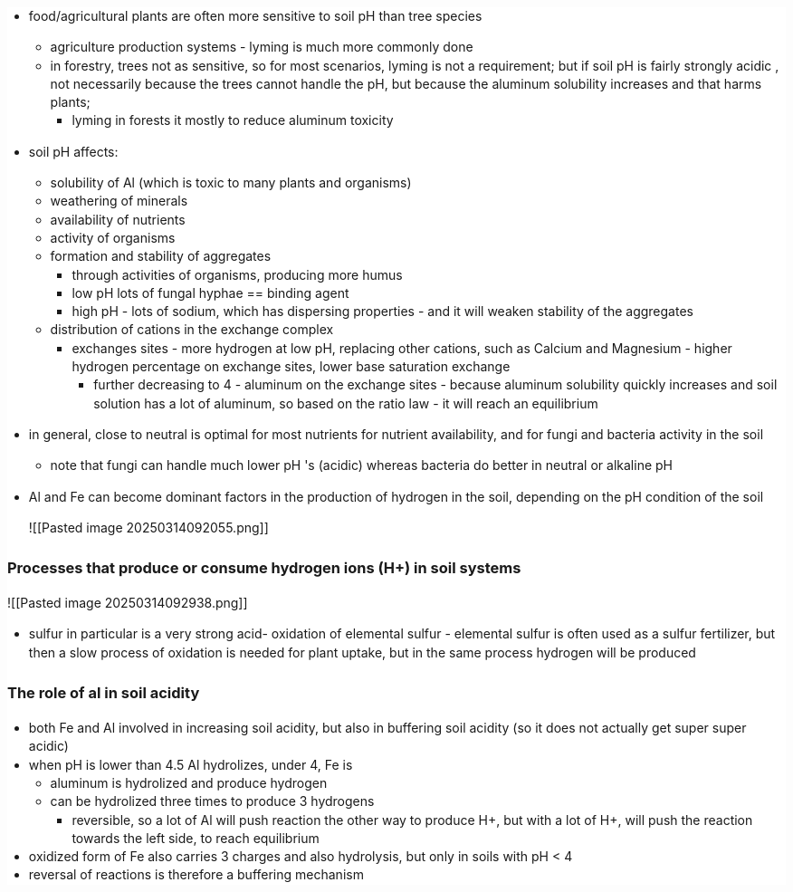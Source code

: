 - food/agricultural plants are often more sensitive to soil pH than tree species
	- agriculture production systems - lyming is much more commonly done
	- in forestry, trees not as sensitive, so for most scenarios, lyming is not a requirement; but if soil pH is fairly strongly acidic , not necessarily because the trees cannot handle the pH, but because the aluminum solubility increases and that harms plants; 
		- lyming in forests it mostly to reduce aluminum toxicity

- soil pH affects:
	- solubility of Al (which is toxic to many plants and organisms)
	- weathering of minerals
	- availability of nutrients
	- activity of organisms
	- formation and stability of aggregates
		- through activities of organisms, producing more humus
		- low pH lots of fungal hyphae == binding agent
		- high pH - lots of sodium, which has dispersing properties - and it will weaken stability of the aggregates
	- distribution of cations in the exchange complex
		- exchanges sites - more hydrogen at low pH, replacing other cations, such as Calcium and Magnesium - higher hydrogen percentage on exchange sites, lower base saturation exchange 
			- further decreasing to 4 - aluminum on the exchange sites - because aluminum solubility quickly increases and soil solution has a lot of aluminum, so based on the ratio law - it will reach an equilibrium 
- in general, close to neutral is optimal for most nutrients for nutrient availability, and for fungi and bacteria activity in the soil
	- note that fungi can handle much lower pH 's (acidic) whereas bacteria do better in neutral or alkaline pH
- Al and Fe can become dominant factors in the production of hydrogen in the soil, depending on the pH condition of the soil

	![[Pasted image 20250314092055.png]]

### Processes that produce or consume hydrogen ions (H+) in soil systems
![[Pasted image 20250314092938.png]]
- sulfur in particular is a very strong acid- oxidation of elemental sulfur - elemental sulfur is often used as a sulfur fertilizer, but then a slow process of oxidation is needed for plant uptake, but in the same process hydrogen will be produced



### The role of al in soil acidity
- both Fe and Al involved in increasing soil acidity, but also in buffering soil acidity (so it does not actually get super super acidic)
- when pH is lower than 4.5 Al hydrolizes, under 4, Fe is
	- aluminum is hydrolized and produce hydrogen
	- can be hydrolized three times to produce 3 hydrogens
		- reversible, so a lot of Al will push reaction the other way to produce H+, but with a lot of H+, will push the reaction towards the left side, to reach equilibrium
- oxidized form of Fe also carries 3 charges and also hydrolysis, but only in soils with pH < 4
- reversal of reactions is therefore a buffering mechanism
